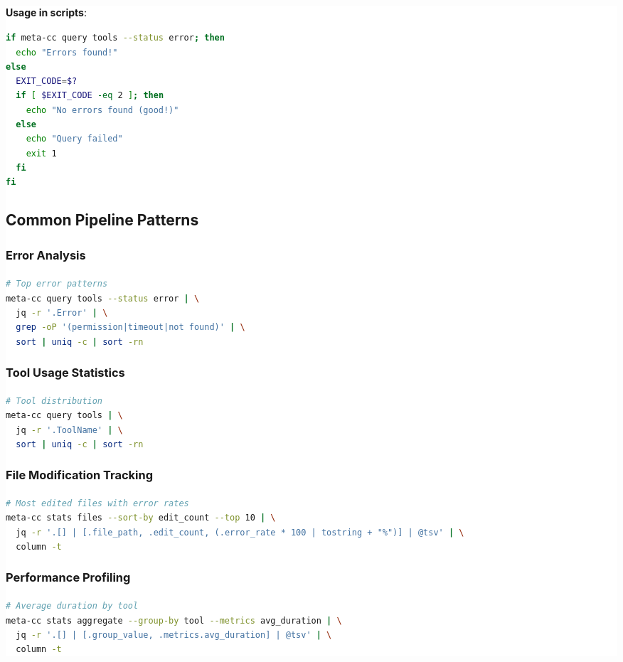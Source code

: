 **Usage in scripts**:
```bash
if meta-cc query tools --status error; then
  echo "Errors found!"
else
  EXIT_CODE=$?
  if [ $EXIT_CODE -eq 2 ]; then
    echo "No errors found (good!)"
  else
    echo "Query failed"
    exit 1
  fi
fi
```

## Common Pipeline Patterns

### Error Analysis

```bash
# Top error patterns
meta-cc query tools --status error | \
  jq -r '.Error' | \
  grep -oP '(permission|timeout|not found)' | \
  sort | uniq -c | sort -rn
```

### Tool Usage Statistics

```bash
# Tool distribution
meta-cc query tools | \
  jq -r '.ToolName' | \
  sort | uniq -c | sort -rn
```

### File Modification Tracking

```bash
# Most edited files with error rates
meta-cc stats files --sort-by edit_count --top 10 | \
  jq -r '.[] | [.file_path, .edit_count, (.error_rate * 100 | tostring + "%")] | @tsv' | \
  column -t
```

### Performance Profiling

```bash
# Average duration by tool
meta-cc stats aggregate --group-by tool --metrics avg_duration | \
  jq -r '.[] | [.group_value, .metrics.avg_duration] | @tsv' | \
  column -t
```
